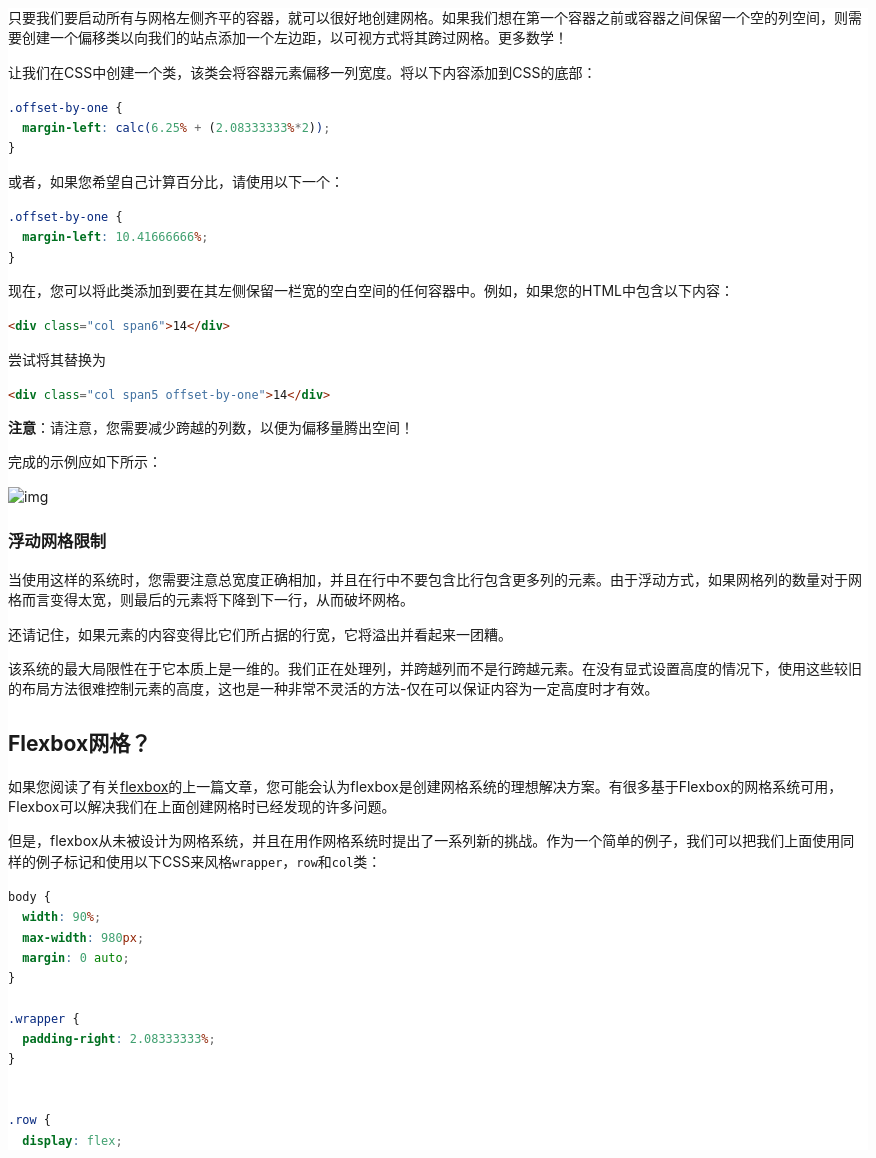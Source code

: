 只要我们要启动所有与网格左侧齐平的容器，就可以很好地创建网格。如果我们想在第一个容器之前或容器之间保留一个空的列空间，则需要创建一个偏移类以向我们的站点添加一个左边距，以可视方式将其跨过网格。更多数学！



让我们在CSS中创建一个类，该类会将容器元素偏移一列宽度。将以下内容添加到CSS的底部：

```css
.offset-by-one {
  margin-left: calc(6.25% + (2.08333333%*2));
}
```

或者，如果您希望自己计算百分比，请使用以下一个：

```css
.offset-by-one {
  margin-left: 10.41666666%;
}
```

现在，您可以将此类添加到要在其左侧保留一栏宽的空白空间的任何容器中。例如，如果您的HTML中包含以下内容：

```html
<div class="col span6">14</div>
```

尝试将其替换为

```html
<div class="col span5 offset-by-one">14</div>
```

**注意**：请注意，您需要减少跨越的列数，以便为偏移量腾出空间！

完成的示例应如下所示：

![img](https://mdn.mozillademos.org/files/13903/offset-grid-finished.png)



### 浮动网格限制



当使用这样的系统时，您需要注意总宽度正确相加，并且在行中不要包含比行包含更多列的元素。由于浮动方式，如果网格列的数量对于网格而言变得太宽，则最后的元素将下降到下一行，从而破坏网格。

还请记住，如果元素的内容变得比它们所占据的行宽，它将溢出并看起来一团糟。

该系统的最大局限性在于它本质上是一维的。我们正在处理列，并跨越列而不是行跨越元素。在没有显式设置高度的情况下，使用这些较旧的布局方法很难控制元素的高度，这也是一种非常不灵活的方法-仅在可以保证内容为一定高度时才有效。

## Flexbox网格？

如果您阅读了有关[flexbox](1/en-US/docs/Learn/CSS/CSS_layout/Flexbox)的上一篇文章，您可能会认为flexbox是创建网格系统的理想解决方案。有很多基于Flexbox的网格系统可用，Flexbox可以解决我们在上面创建网格时已经发现的许多问题。

但是，flexbox从未被设计为网格系统，并且在用作网格系统时提出了一系列新的挑战。作为一个简单的例子，我们可以把我们上面使用同样的例子标记和使用以下CSS来风格`wrapper`，`row`和`col`类：

```css
body {
  width: 90%;
  max-width: 980px;
  margin: 0 auto;
}

.wrapper {
  padding-right: 2.08333333%;
}


.row {
  display: flex;
```